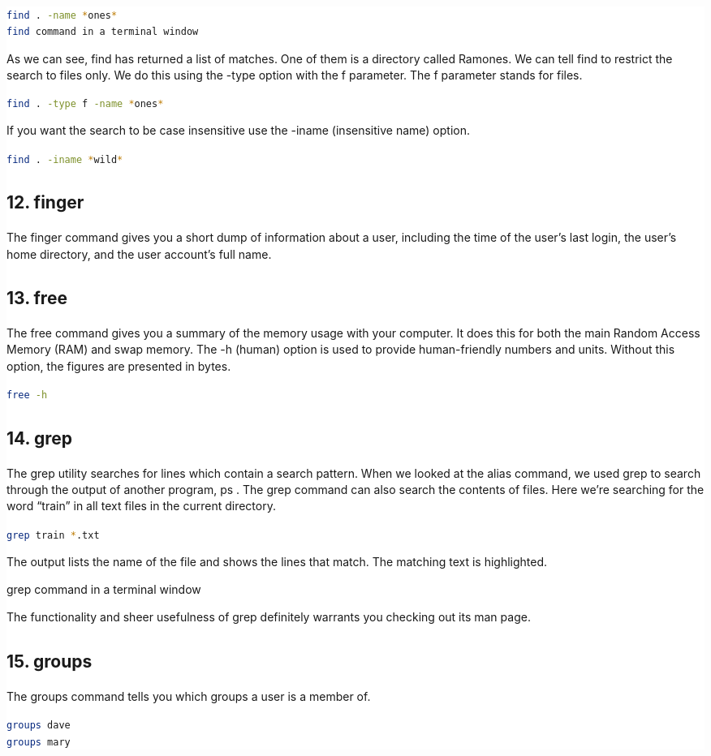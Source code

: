 ```sh
find . -name *ones*
find command in a terminal window
```

As we can see, find has returned a list of matches. One of them is a directory called Ramones. We can tell find to restrict the search to files only. We do this using the -type option with the f parameter. The f parameter stands for files.

```sh
find . -type f -name *ones*
```
If you want the search to be case insensitive use the -iname (insensitive name) option.

```sh
find . -iname *wild*
```

## 12. finger
The finger command gives you a short dump of information about a user, including the time of the user’s last login, the user’s home directory, and the user account’s full name.


## 13. free
The free command gives you a summary of the memory usage with your computer. It does this for both the main Random Access Memory (RAM) and swap memory. The -h (human) option is used to provide human-friendly numbers and units. Without this option, the figures are presented in bytes.

```sh
free -h
```

## 14. grep
The grep utility searches for lines which contain a search pattern. When we looked at the alias command, we used grep to search through the output of another program, ps . The grep command can also search the contents of files. Here we’re searching for the word “train” in all text files in the current directory.

```sh
grep train *.txt
```

The output lists the name of the file and shows the lines that match. The matching text is highlighted.

grep command in a terminal window

The functionality and sheer usefulness of grep definitely warrants you checking out its man page.

## 15. groups
The groups command tells you which groups a user is a member of.

```sh
groups dave
groups mary
```
